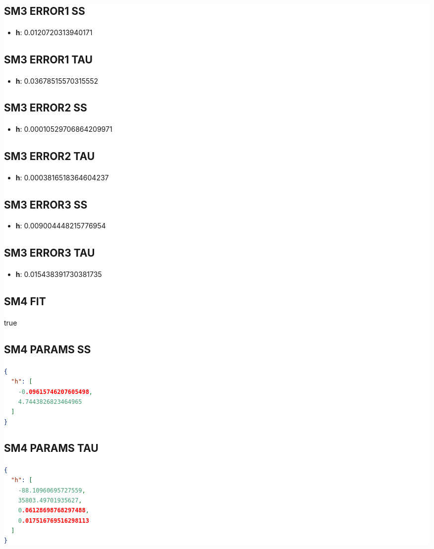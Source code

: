 ## SM3 ERROR1 SS

- **h**: 0.0120720313940171

## SM3 ERROR1 TAU

- **h**: 0.03678515570315552

## SM3 ERROR2 SS

- **h**: 0.00010529706864209971

## SM3 ERROR2 TAU

- **h**: 0.0003816518364604237

## SM3 ERROR3 SS

- **h**: 0.009004448215776954

## SM3 ERROR3 TAU

- **h**: 0.015438391730381735

## SM4 FIT

true

## SM4 PARAMS SS

```json
{
  "h": [
    -0.09615746207605498,
    4.7443826823464965
  ]
}
```

## SM4 PARAMS TAU

```json
{
  "h": [
    -88.10960695727559,
    35803.49701935627,
    0.06128698768297488,
    0.017516769516298113
  ]
}
```
